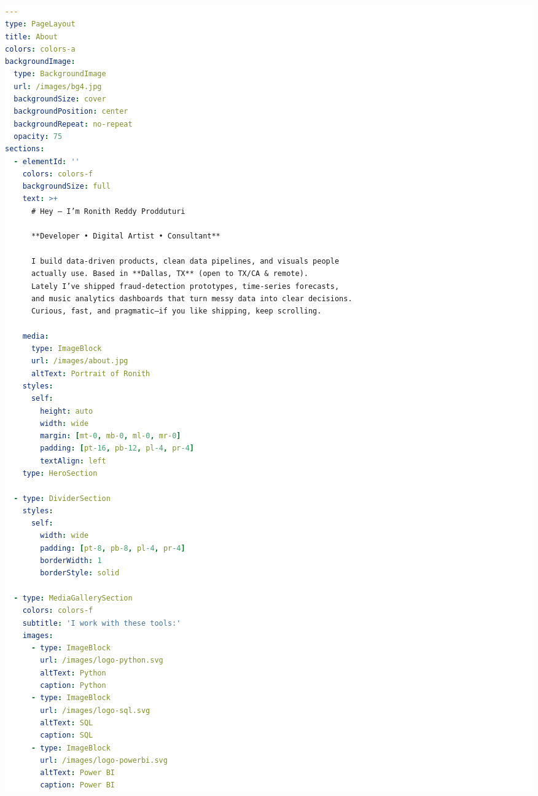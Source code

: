```yaml
---
type: PageLayout
title: About
colors: colors-a
backgroundImage:
  type: BackgroundImage
  url: /images/bg4.jpg
  backgroundSize: cover
  backgroundPosition: center
  backgroundRepeat: no-repeat
  opacity: 75
sections:
  - elementId: ''
    colors: colors-f
    backgroundSize: full
    text: >+
      # Hey — I’m Ronith Reddy Prodduturi

      **Developer • Digital Artist • Consultant**

      I build data-driven products, clean data pipelines, and visuals people
      actually use. Based in **Dallas, TX** (open to TX/CA & remote).
      Lately I’ve shipped fraud-detection prototypes, time-series forecasts,
      and music analytics dashboards that turn messy data into clear decisions.
      Curious, fast, and pragmatic—if you like shipping, keep scrolling.

    media:
      type: ImageBlock
      url: /images/about.jpg
      altText: Portrait of Ronith
    styles:
      self:
        height: auto
        width: wide
        margin: [mt-0, mb-0, ml-0, mr-0]
        padding: [pt-16, pb-12, pl-4, pr-4]
        textAlign: left
    type: HeroSection

  - type: DividerSection
    styles:
      self:
        width: wide
        padding: [pt-8, pb-8, pl-4, pr-4]
        borderWidth: 1
        borderStyle: solid

  - type: MediaGallerySection
    colors: colors-f
    subtitle: 'I work with these tools:'
    images:
      - type: ImageBlock
        url: /images/logo-python.svg
        altText: Python
        caption: Python
      - type: ImageBlock
        url: /images/logo-sql.svg
        altText: SQL
        caption: SQL
      - type: ImageBlock
        url: /images/logo-powerbi.svg
        altText: Power BI
        caption: Power BI
```